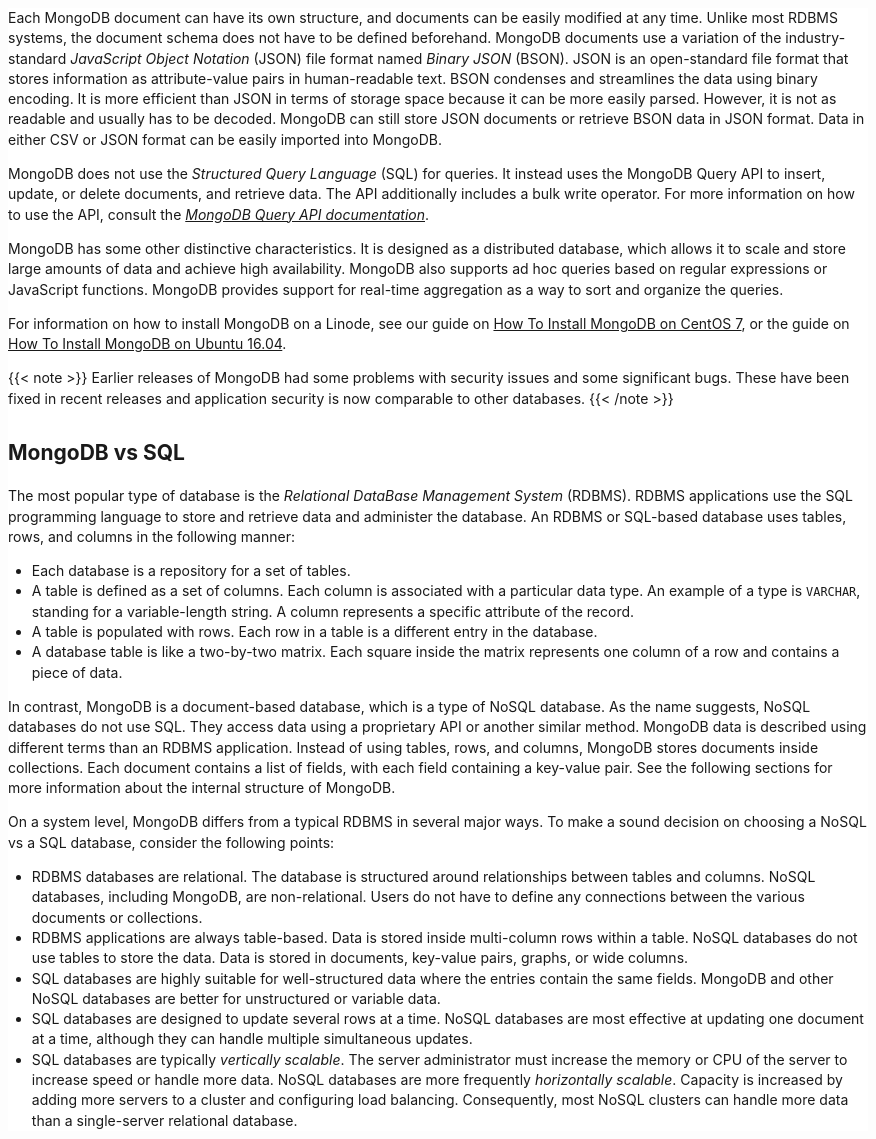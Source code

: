 Each MongoDB document can have its own structure, and documents can be easily modified at any time. Unlike most RDBMS systems, the document schema does not have to be defined beforehand. MongoDB documents use a variation of the industry-standard *JavaScript Object Notation* (JSON) file format named *Binary JSON* (BSON). JSON is an open-standard file format that stores information as attribute-value pairs in human-readable text. BSON condenses and streamlines the data using binary encoding. It is more efficient than JSON in terms of storage space because it can be more easily parsed. However, it is not as readable and usually has to be decoded. MongoDB can still store JSON documents or retrieve BSON data in JSON format. Data in either CSV or JSON format can be easily imported into MongoDB.

MongoDB does not use the *Structured Query Language* (SQL) for queries. It instead uses the MongoDB Query API to insert, update, or delete documents, and retrieve data. The API additionally includes a bulk write operator. For more information on how to use the API, consult the [*MongoDB Query API documentation*](https://docs.mongodb.com/manual/crud/#std-label-crud).

MongoDB has some other distinctive characteristics. It is designed as a distributed database, which allows it to scale and store large amounts of data and achieve high availability. MongoDB also supports ad hoc queries based on regular expressions or JavaScript functions. MongoDB provides support for real-time aggregation as a way to sort and organize the queries.

For information on how to install MongoDB on a Linode, see our guide on [How To Install MongoDB on CentOS 7](/docs/guides/install-mongodb-on-centos-7/), or the guide on [How To Install MongoDB on Ubuntu 16.04](/docs/guides/install-mongodb-on-ubuntu-16-04/).

{{< note >}}
Earlier releases of MongoDB had some problems with security issues and some significant bugs. These have been fixed in recent releases and application security is now comparable to other databases.
{{< /note >}}

## MongoDB vs SQL

The most popular type of database is the *Relational DataBase Management System* (RDBMS). RDBMS applications use the SQL programming language to store and retrieve data and administer the database. An RDBMS or SQL-based database uses tables, rows, and columns in the following manner:

- Each database is a repository for a set of tables.
- A table is defined as a set of columns. Each column is associated with a particular data type. An example of a type is `VARCHAR`, standing for a variable-length string. A column represents a specific attribute of the record.
- A table is populated with rows. Each row in a table is a different entry in the database.
- A database table is like a two-by-two matrix. Each square inside the matrix represents one column of a row and contains a piece of data.

In contrast, MongoDB is a document-based database, which is a type of NoSQL database. As the name suggests, NoSQL databases do not use SQL. They access data using a proprietary API or another similar method. MongoDB data is described using different terms than an RDBMS application. Instead of using tables, rows, and columns, MongoDB stores documents inside collections. Each document contains a list of fields, with each field containing a key-value pair. See the following sections for more information about the internal structure of MongoDB.

On a system level, MongoDB differs from a typical RDBMS in several major ways. To make a sound decision on choosing a NoSQL vs a SQL database, consider the following points:

- RDBMS databases are relational. The database is structured around relationships between tables and columns. NoSQL databases, including MongoDB, are non-relational. Users do not have to define any connections between the various documents or collections.
- RDBMS applications are always table-based. Data is stored inside multi-column rows within a table. NoSQL databases do not use tables to store the data. Data is stored in documents, key-value pairs, graphs, or wide columns.
- SQL databases are highly suitable for well-structured data where the entries contain the same fields. MongoDB and other NoSQL databases are better for unstructured or variable data.
- SQL databases are designed to update several rows at a time. NoSQL databases are most effective at updating one document at a time, although they can handle multiple simultaneous updates.
- SQL databases are typically *vertically scalable*. The server administrator must increase the memory or CPU of the server to increase speed or handle more data. NoSQL databases are more frequently *horizontally scalable*. Capacity is increased by adding more servers to a cluster and configuring load balancing. Consequently, most NoSQL clusters can handle more data than a single-server relational database.